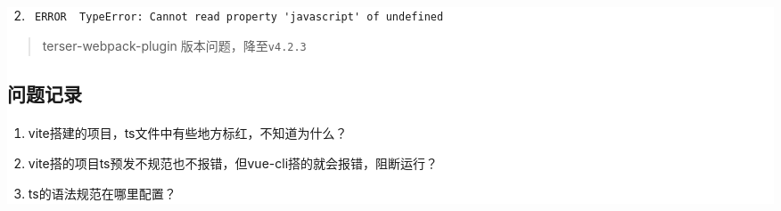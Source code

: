 

2. ` ERROR  TypeError: Cannot read property 'javascript' of undefined`
> terser-webpack-plugin 版本问题，降至`v4.2.3`





## 问题记录

1. vite搭建的项目，ts文件中有些地方标红，不知道为什么？

2. vite搭的项目ts预发不规范也不报错，但vue-cli搭的就会报错，阻断运行？


3. ts的语法规范在哪里配置？



